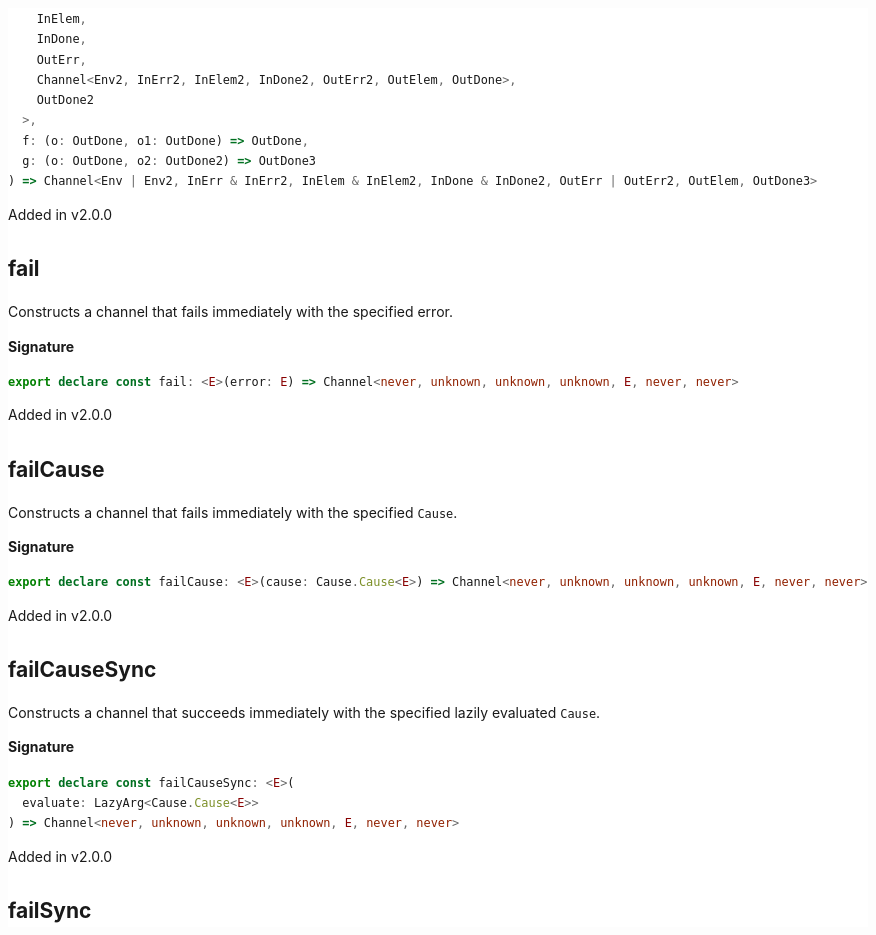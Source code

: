 ```ts
    InElem,
    InDone,
    OutErr,
    Channel<Env2, InErr2, InElem2, InDone2, OutErr2, OutElem, OutDone>,
    OutDone2
  >,
  f: (o: OutDone, o1: OutDone) => OutDone,
  g: (o: OutDone, o2: OutDone2) => OutDone3
) => Channel<Env | Env2, InErr & InErr2, InElem & InElem2, InDone & InDone2, OutErr | OutErr2, OutElem, OutDone3>
```

Added in v2.0.0

## fail

Constructs a channel that fails immediately with the specified error.

**Signature**

```ts
export declare const fail: <E>(error: E) => Channel<never, unknown, unknown, unknown, E, never, never>
```

Added in v2.0.0

## failCause

Constructs a channel that fails immediately with the specified `Cause`.

**Signature**

```ts
export declare const failCause: <E>(cause: Cause.Cause<E>) => Channel<never, unknown, unknown, unknown, E, never, never>
```

Added in v2.0.0

## failCauseSync

Constructs a channel that succeeds immediately with the specified lazily
evaluated `Cause`.

**Signature**

```ts
export declare const failCauseSync: <E>(
  evaluate: LazyArg<Cause.Cause<E>>
) => Channel<never, unknown, unknown, unknown, E, never, never>
```

Added in v2.0.0

## failSync
